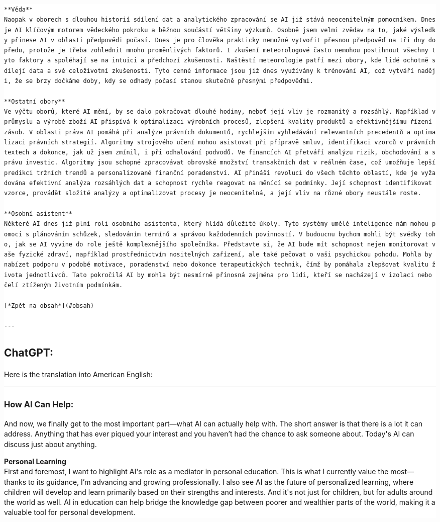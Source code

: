     **Věda**
    Naopak v oborech s dlouhou historií sdílení dat a analytického zpracování se AI již stává neocenitelným pomocníkem. Dnes je AI klíčovým motorem vědeckého pokroku a běžnou součástí většiny výzkumů. Osobně jsem velmi zvědav na to, jaké výsledky přinese AI v oblasti předpovědi počasí. Dnes je pro člověka prakticky nemožné vytvořit přesnou předpověď na tři dny dopředu, protože je třeba zohlednit mnoho proměnlivých faktorů. I zkušení meteorologové často nemohou postihnout všechny tyto faktory a spoléhají se na intuici a předchozí zkušenosti. Naštěstí meteorologie patří mezi obory, kde lidé ochotně sdílejí data a své celoživotní zkušenosti. Tyto cenné informace jsou již dnes využívány k trénování AI, což vytváří naději, že se brzy dočkáme doby, kdy se odhady počasí stanou skutečně přesnými předpověďmi.
    
    **Ostatní obory**
    Ve výčtu oborů, které AI mění, by se dalo pokračovat dlouhé hodiny, neboť její vliv je rozmanitý a rozsáhlý. Například v průmyslu a výrobě zboží AI přispívá k optimalizaci výrobních procesů, zlepšení kvality produktů a efektivnějšímu řízení zásob. V oblasti práva AI pomáhá při analýze právních dokumentů, rychlejším vyhledávání relevantních precedentů a optimalizaci právních strategií. Algoritmy strojového učení mohou asistovat při přípravě smluv, identifikaci vzorců v právních textech a dokonce, jak už jsem zmínil, i při odhalování podvodů. Ve financích AI přetváří analýzu rizik, obchodování a správu investic. Algoritmy jsou schopné zpracovávat obrovské množství transakčních dat v reálném čase, což umožňuje lepší predikci tržních trendů a personalizované finanční poradenství. AI přináší revoluci do všech těchto oblastí, kde je vyžadována efektivní analýza rozsáhlých dat a schopnost rychle reagovat na měnící se podmínky. Její schopnost identifikovat vzorce, provádět složité analýzy a optimalizovat procesy je neocenitelná, a její vliv na různé obory neustále roste.
    
    **Osobní asistent**
    Některé AI dnes již plní roli osobního asistenta, který hlídá důležité úkoly. Tyto systémy umělé inteligence nám mohou pomoci s plánováním schůzek, sledováním termínů a správou každodenních povinností. V budoucnu bychom mohli být svědky toho, jak se AI vyvine do role ještě komplexnějšího společníka. Představte si, že AI bude mít schopnost nejen monitorovat vaše fyzické zdraví, například prostřednictvím nositelných zařízení, ale také pečovat o vaši psychickou pohodu. Mohla by nabízet podporu v podobě motivace, poradenství nebo dokonce terapeutických technik, čímž by pomáhala zlepšovat kvalitu života jednotlivců. Tato pokročilá AI by mohla být nesmírně přínosná zejména pro lidi, kteří se nacházejí v izolaci nebo čelí ztíženým životním podmínkám.
    
    [*Zpět na obsah*](#obsah)
    
    ---

## ChatGPT:

Here is the translation into American English:

---

### How AI Can Help:

And now, we finally get to the most important part—what AI can actually help with. The short answer is that there is a lot it can address. Anything that has ever piqued your interest and you haven’t had the chance to ask someone about. Today's AI can discuss just about anything.

**Personal Learning**  
First and foremost, I want to highlight AI's role as a mediator in personal education. This is what I currently value the most—thanks to its guidance, I’m advancing and growing professionally. I also see AI as the future of personalized learning, where children will develop and learn primarily based on their strengths and interests. And it's not just for children, but for adults around the world as well. AI in education can help bridge the knowledge gap between poorer and wealthier parts of the world, making it a valuable tool for personal development.

